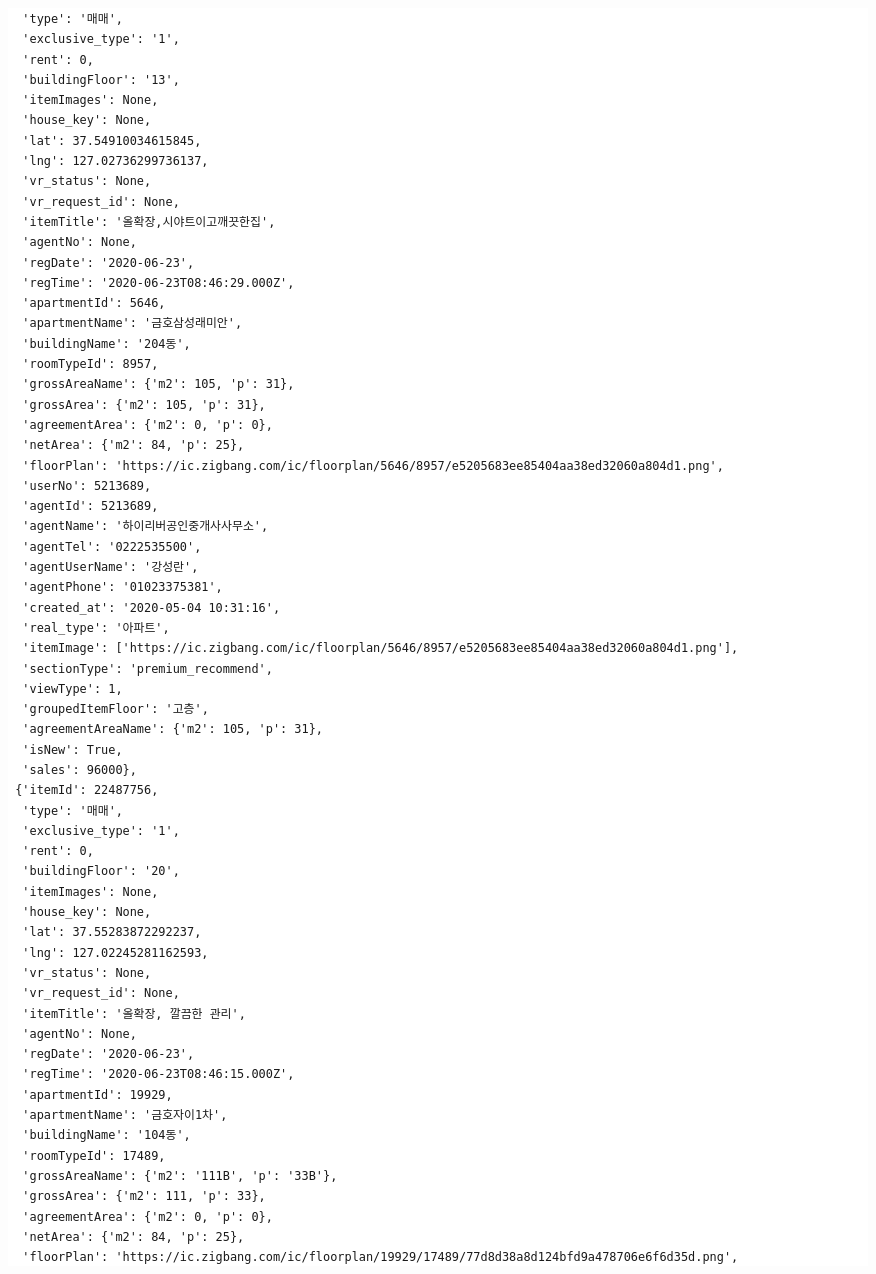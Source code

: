       'type': '매매',
      'exclusive_type': '1',
      'rent': 0,
      'buildingFloor': '13',
      'itemImages': None,
      'house_key': None,
      'lat': 37.54910034615845,
      'lng': 127.02736299736137,
      'vr_status': None,
      'vr_request_id': None,
      'itemTitle': '올확장,시야트이고깨끗한집',
      'agentNo': None,
      'regDate': '2020-06-23',
      'regTime': '2020-06-23T08:46:29.000Z',
      'apartmentId': 5646,
      'apartmentName': '금호삼성래미안',
      'buildingName': '204동',
      'roomTypeId': 8957,
      'grossAreaName': {'m2': 105, 'p': 31},
      'grossArea': {'m2': 105, 'p': 31},
      'agreementArea': {'m2': 0, 'p': 0},
      'netArea': {'m2': 84, 'p': 25},
      'floorPlan': 'https://ic.zigbang.com/ic/floorplan/5646/8957/e5205683ee85404aa38ed32060a804d1.png',
      'userNo': 5213689,
      'agentId': 5213689,
      'agentName': '하이리버공인중개사사무소',
      'agentTel': '0222535500',
      'agentUserName': '강성란',
      'agentPhone': '01023375381',
      'created_at': '2020-05-04 10:31:16',
      'real_type': '아파트',
      'itemImage': ['https://ic.zigbang.com/ic/floorplan/5646/8957/e5205683ee85404aa38ed32060a804d1.png'],
      'sectionType': 'premium_recommend',
      'viewType': 1,
      'groupedItemFloor': '고층',
      'agreementAreaName': {'m2': 105, 'p': 31},
      'isNew': True,
      'sales': 96000},
     {'itemId': 22487756,
      'type': '매매',
      'exclusive_type': '1',
      'rent': 0,
      'buildingFloor': '20',
      'itemImages': None,
      'house_key': None,
      'lat': 37.55283872292237,
      'lng': 127.02245281162593,
      'vr_status': None,
      'vr_request_id': None,
      'itemTitle': '올확장, 깔끔한 관리',
      'agentNo': None,
      'regDate': '2020-06-23',
      'regTime': '2020-06-23T08:46:15.000Z',
      'apartmentId': 19929,
      'apartmentName': '금호자이1차',
      'buildingName': '104동',
      'roomTypeId': 17489,
      'grossAreaName': {'m2': '111B', 'p': '33B'},
      'grossArea': {'m2': 111, 'p': 33},
      'agreementArea': {'m2': 0, 'p': 0},
      'netArea': {'m2': 84, 'p': 25},
      'floorPlan': 'https://ic.zigbang.com/ic/floorplan/19929/17489/77d8d38a8d124bfd9a478706e6f6d35d.png',